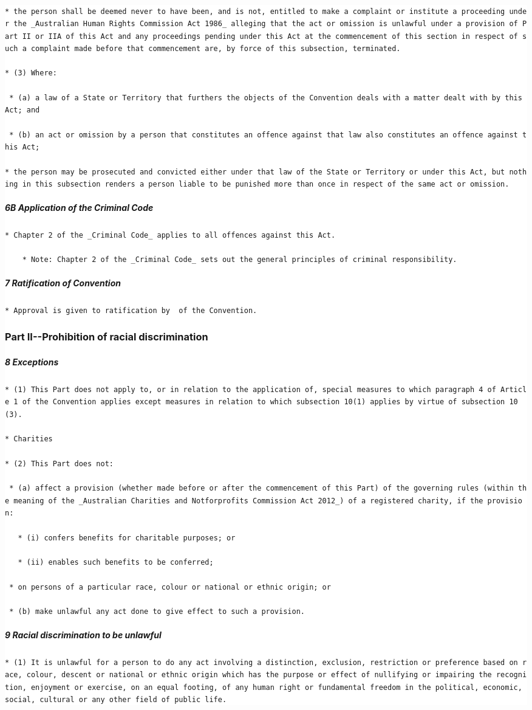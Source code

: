    * the person shall be deemed never to have been, and is not, entitled to make a complaint or institute a proceeding under the _Australian Human Rights Commission Act 1986_ alleging that the act or omission is unlawful under a provision of Part II or IIA of this Act and any proceedings pending under this Act at the commencement of this section in respect of such a complaint made before that commencement are, by force of this subsection, terminated.

    * (3) Where:

     * (a) a law of a State or Territory that furthers the objects of the Convention deals with a matter dealt with by this Act; and

     * (b) an act or omission by a person that constitutes an offence against that law also constitutes an offence against this Act;

    * the person may be prosecuted and convicted either under that law of the State or Territory or under this Act, but nothing in this subsection renders a person liable to be punished more than once in respect of the same act or omission.

##### 6B  Application of the Criminal Code

    * Chapter 2 of the _Criminal Code_ applies to all offences against this Act.

        * Note: Chapter 2 of the _Criminal Code_ sets out the general principles of criminal responsibility.

##### 7  Ratification of Convention

    * Approval is given to ratification by  of the Convention.

### Part II--Prohibition of racial discrimination

##### 8  Exceptions

    * (1) This Part does not apply to, or in relation to the application of, special measures to which paragraph 4 of Article 1 of the Convention applies except measures in relation to which subsection 10(1) applies by virtue of subsection 10(3).

    * Charities

    * (2) This Part does not:

     * (a) affect a provision (whether made before or after the commencement of this Part) of the governing rules (within the meaning of the _Australian Charities and Notforprofits Commission Act 2012_) of a registered charity, if the provision:

       * (i) confers benefits for charitable purposes; or

       * (ii) enables such benefits to be conferred;

     * on persons of a particular race, colour or national or ethnic origin; or

     * (b) make unlawful any act done to give effect to such a provision.

##### 9  Racial discrimination to be unlawful

    * (1) It is unlawful for a person to do any act involving a distinction, exclusion, restriction or preference based on race, colour, descent or national or ethnic origin which has the purpose or effect of nullifying or impairing the recognition, enjoyment or exercise, on an equal footing, of any human right or fundamental freedom in the political, economic, social, cultural or any other field of public life.
